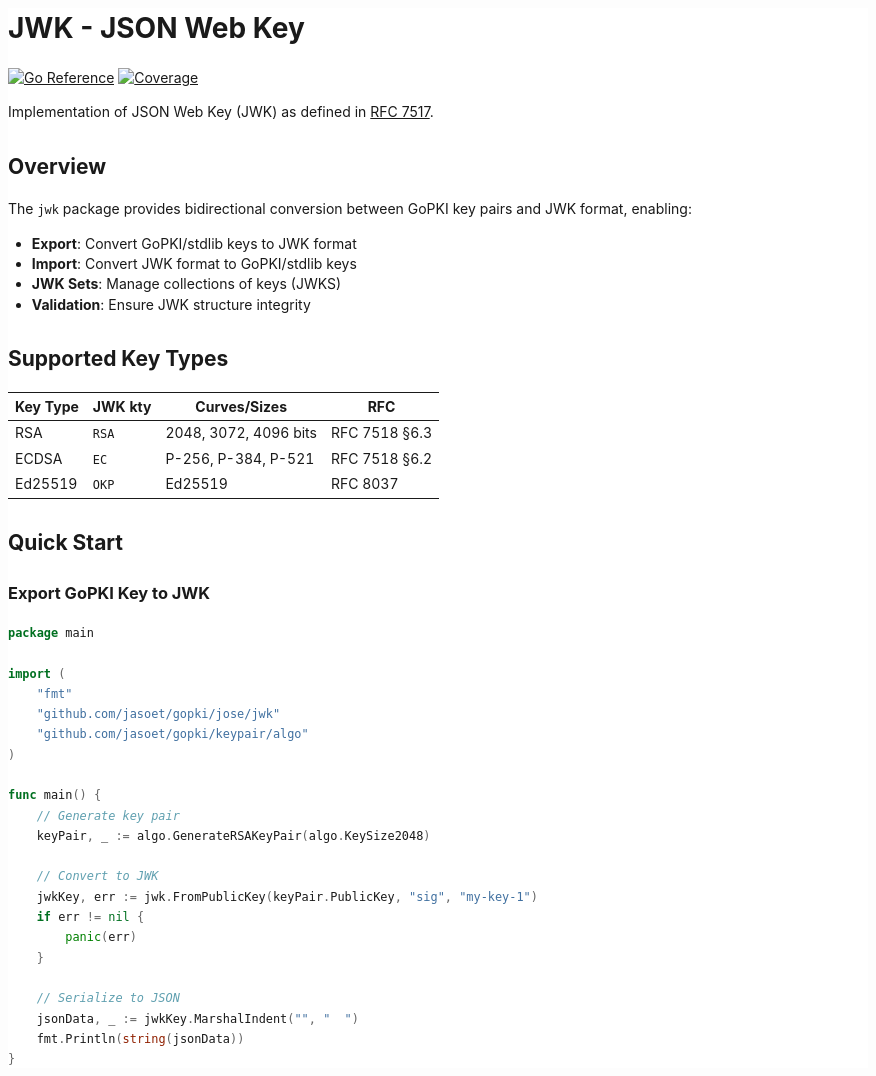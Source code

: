 # JWK - JSON Web Key

[![Go Reference](https://pkg.go.dev/badge/github.com/jasoet/gopki/jose/jwk.svg)](https://pkg.go.dev/github.com/jasoet/gopki/jose/jwk)
[![Coverage](https://img.shields.io/badge/coverage-79.6%25-brightgreen)](./coverage.out)

Implementation of JSON Web Key (JWK) as defined in [RFC 7517](https://tools.ietf.org/html/rfc7517).

## Overview

The `jwk` package provides bidirectional conversion between GoPKI key pairs and JWK format, enabling:

- **Export**: Convert GoPKI/stdlib keys to JWK format
- **Import**: Convert JWK format to GoPKI/stdlib keys
- **JWK Sets**: Manage collections of keys (JWKS)
- **Validation**: Ensure JWK structure integrity

## Supported Key Types

| Key Type | JWK kty | Curves/Sizes | RFC |
|----------|---------|--------------|-----|
| RSA      | `RSA`   | 2048, 3072, 4096 bits | RFC 7518 §6.3 |
| ECDSA    | `EC`    | P-256, P-384, P-521 | RFC 7518 §6.2 |
| Ed25519  | `OKP`   | Ed25519 | RFC 8037 |

## Quick Start

### Export GoPKI Key to JWK

```go
package main

import (
    "fmt"
    "github.com/jasoet/gopki/jose/jwk"
    "github.com/jasoet/gopki/keypair/algo"
)

func main() {
    // Generate key pair
    keyPair, _ := algo.GenerateRSAKeyPair(algo.KeySize2048)

    // Convert to JWK
    jwkKey, err := jwk.FromPublicKey(keyPair.PublicKey, "sig", "my-key-1")
    if err != nil {
        panic(err)
    }

    // Serialize to JSON
    jsonData, _ := jwkKey.MarshalIndent("", "  ")
    fmt.Println(string(jsonData))
}
```
